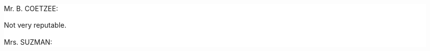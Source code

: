</speech>

<speech by="#coetzee">

<from>Mr. <person refersTo="hansard_za">B. COETZEE</person>:</from>

<p>Not very reputable.</p>

</speech>

<speech by="#suzman">

<from>Mrs. <person refersTo="hansard_za">SUZMAN</person>:</from>

